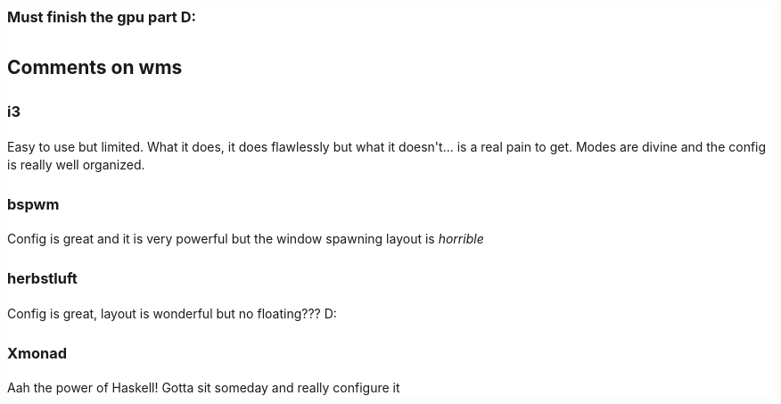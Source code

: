 
### Must finish the gpu part D:

## Comments on wms
### i3
Easy to use but limited. What it does, it does flawlessly but what it doesn't... is a real pain to get.
Modes are divine and the config is really well organized.
### bspwm
Config is great and it is very powerful but the window spawning layout is *horrible*
### herbstluft
Config is great, layout is wonderful but no floating??? D:
### Xmonad
Aah the power of Haskell! Gotta sit someday and really configure it

